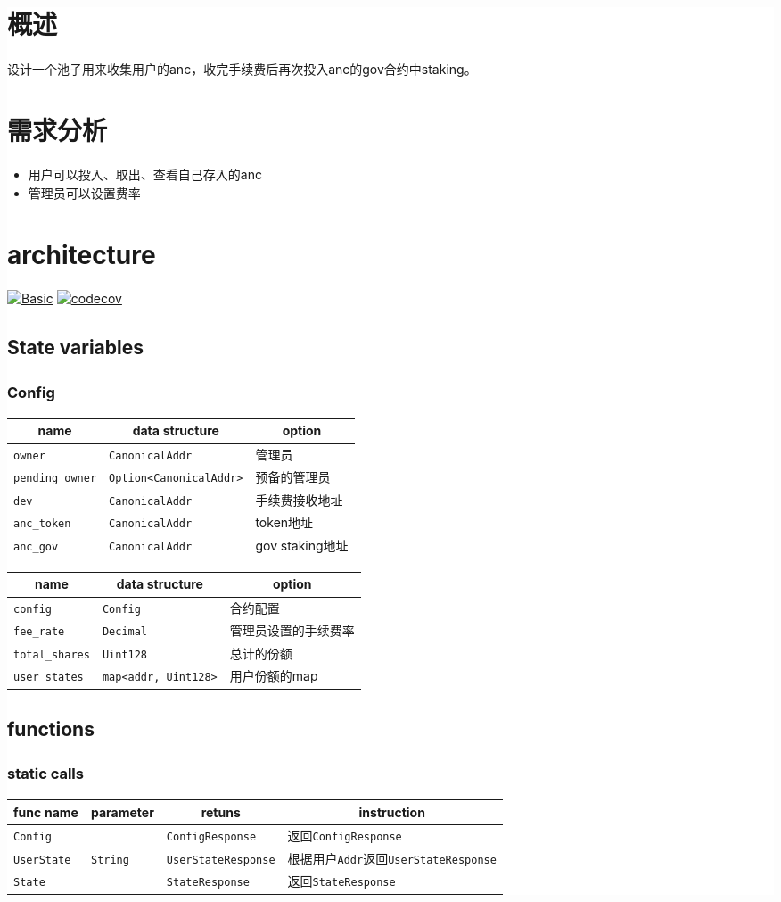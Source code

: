 # 概述
设计一个池子用来收集用户的anc，收完手续费后再次投入anc的gov合约中staking。
# 需求分析
- 用户可以投入、取出、查看自己存入的anc
- 管理员可以设置费率


# architecture

[![Basic](https://github.com/wanyvic/staking-anchor-gov/actions/workflows/Basic.yml/badge.svg)](https://github.com/wanyvic/staking-anchor-gov/actions/workflows/Basic.yml)
[![codecov](https://codecov.io/gh/wanyvic/staking-anchor-gov/branch/main/graph/badge.svg?token=84BNG1J8LC)](https://codecov.io/gh/wanyvic/staking-anchor-gov)
## State variables
### Config
| name            | data structure          | option          |
| --------------- | ----------------------- | --------------- |
| `owner`         | `CanonicalAddr`         | 管理员          |
| `pending_owner` | `Option<CanonicalAddr>` | 预备的管理员    |
| `dev`           | `CanonicalAddr`         | 手续费接收地址  |
| `anc_token`     | `CanonicalAddr`         | token地址       |
| `anc_gov`       | `CanonicalAddr`         | gov staking地址 |

| name           | data structure       | option               |
| -------------- | -------------------- | -------------------- |
| `config`       | `Config`             | 合约配置             |
| `fee_rate`     | `Decimal`            | 管理员设置的手续费率 |
| `total_shares` | `Uint128`            | 总计的份额           |
| `user_states`  | `map<addr, Uint128>` | 用户份额的map        |

## functions
### static calls

| func name   | parameter | retuns              | instruction                           |
| ----------- | --------- | ------------------- | ------------------------------------- |
| `Config`    |           | `ConfigResponse`    | 返回`ConfigResponse`                  |
| `UserState` | `String`  | `UserStateResponse` | 根据用户`Addr`返回`UserStateResponse` |
| `State`     |           | `StateResponse`     | 返回`StateResponse`                   |
